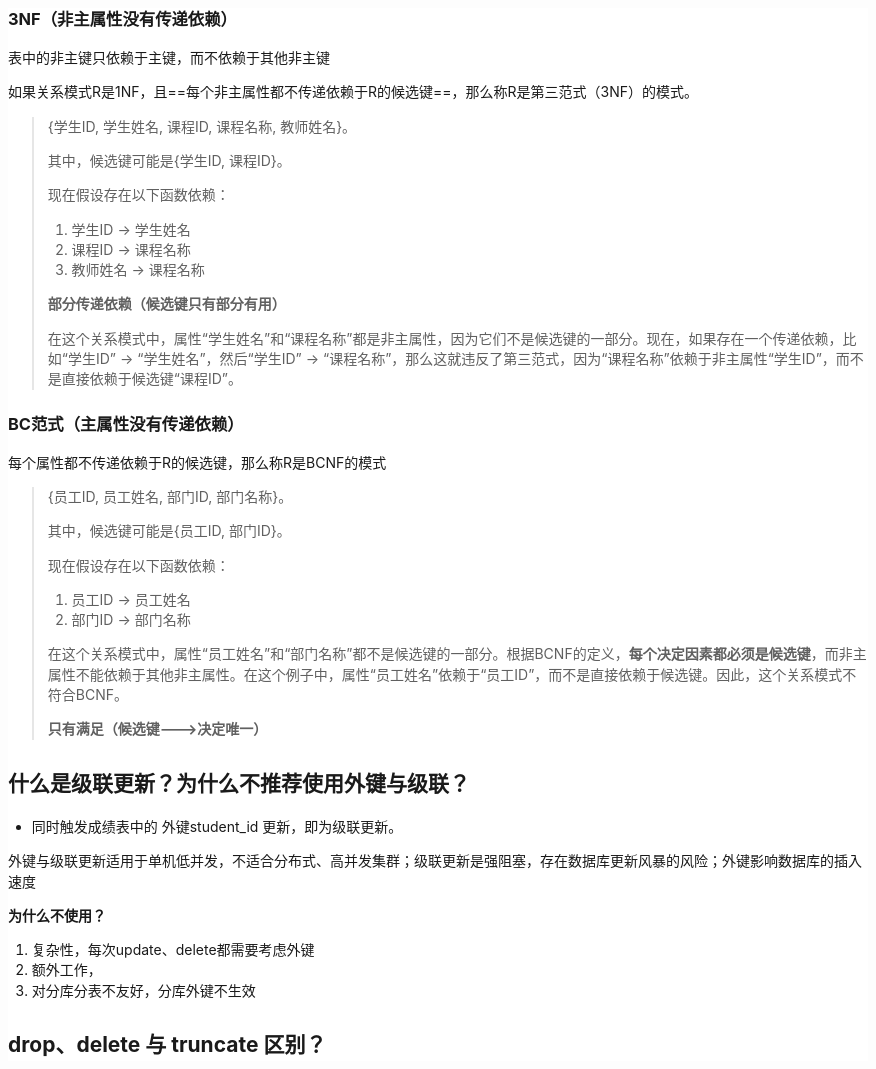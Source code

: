 ### **3NF**（非主属性没有传递依赖）

表中的非主键只依赖于主键，而不依赖于其他非主键

 如果关系模式R是1NF，且==每个非主属性都不传递依赖于R的候选键==，那么称R是第三范式（3NF）的模式。

> {学生ID, 学生姓名, 课程ID, 课程名称, 教师姓名}。
>
> 其中，候选键可能是{学生ID, 课程ID}。
>
> 现在假设存在以下函数依赖：
>
> 1. 学生ID -> 学生姓名
> 2. 课程ID -> 课程名称
> 3. 教师姓名 -> 课程名称
>
> **部分传递依赖（候选键只有部分有用）**
>
> 在这个关系模式中，属性“学生姓名”和“课程名称”都是非主属性，因为它们不是候选键的一部分。现在，如果存在一个传递依赖，比如“学生ID” -> “学生姓名”，然后“学生ID” -> “课程名称”，那么这就违反了第三范式，因为“课程名称”依赖于非主属性“学生ID”，而不是直接依赖于候选键“课程ID”。

### **BC范式**（主属性没有传递依赖）

每个属性都不传递依赖于R的候选键，那么称R是BCNF的模式

> {员工ID, 员工姓名, 部门ID, 部门名称}。
>
> 其中，候选键可能是{员工ID, 部门ID}。
>
> 现在假设存在以下函数依赖：
>
> 1. 员工ID -> 员工姓名
> 2. 部门ID -> 部门名称
>
> 在这个关系模式中，属性“员工姓名”和“部门名称”都不是候选键的一部分。根据BCNF的定义，**每个决定因素都必须是候选键**，而非主属性不能依赖于其他非主属性。在这个例子中，属性“员工姓名”依赖于“员工ID”，而不是直接依赖于候选键。因此，这个关系模式不符合BCNF。
>
> **只有满足（候选键--->决定唯一）**



## 什么是级联更新？为什么不推荐使用外键与级联？

- 同时触发成绩表中的 外键student_id 更新，即为级联更新。

外键与级联更新适用于单机低并发，不适合分布式、高并发集群；级联更新是强阻塞，存在数据库更新风暴的风险；外键影响数据库的插入速度

**为什么不使用？**

1. 复杂性，每次update、delete都需要考虑外键
2. 额外工作，
3. 对分库分表不友好，分库外键不生效

##  drop、delete 与 truncate 区别？
